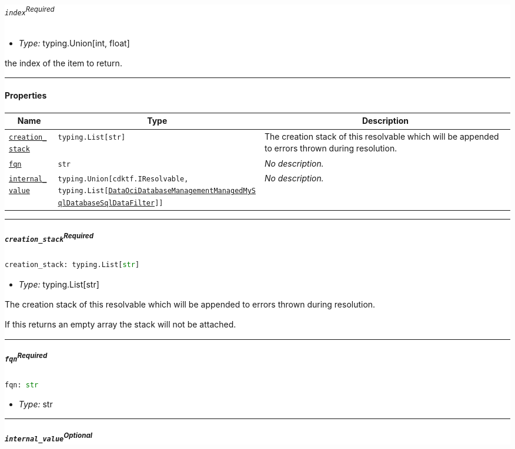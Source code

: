 ###### `index`<sup>Required</sup> <a name="index" id="rhizo-co-terraform-provider-oci.dataOciDatabaseManagementManagedMySqlDatabaseSqlData.DataOciDatabaseManagementManagedMySqlDatabaseSqlDataFilterList.get.parameter.index"></a>

- *Type:* typing.Union[int, float]

the index of the item to return.

---


#### Properties <a name="Properties" id="Properties"></a>

| **Name** | **Type** | **Description** |
| --- | --- | --- |
| <code><a href="#rhizo-co-terraform-provider-oci.dataOciDatabaseManagementManagedMySqlDatabaseSqlData.DataOciDatabaseManagementManagedMySqlDatabaseSqlDataFilterList.property.creationStack">creation_stack</a></code> | <code>typing.List[str]</code> | The creation stack of this resolvable which will be appended to errors thrown during resolution. |
| <code><a href="#rhizo-co-terraform-provider-oci.dataOciDatabaseManagementManagedMySqlDatabaseSqlData.DataOciDatabaseManagementManagedMySqlDatabaseSqlDataFilterList.property.fqn">fqn</a></code> | <code>str</code> | *No description.* |
| <code><a href="#rhizo-co-terraform-provider-oci.dataOciDatabaseManagementManagedMySqlDatabaseSqlData.DataOciDatabaseManagementManagedMySqlDatabaseSqlDataFilterList.property.internalValue">internal_value</a></code> | <code>typing.Union[cdktf.IResolvable, typing.List[<a href="#rhizo-co-terraform-provider-oci.dataOciDatabaseManagementManagedMySqlDatabaseSqlData.DataOciDatabaseManagementManagedMySqlDatabaseSqlDataFilter">DataOciDatabaseManagementManagedMySqlDatabaseSqlDataFilter</a>]]</code> | *No description.* |

---

##### `creation_stack`<sup>Required</sup> <a name="creation_stack" id="rhizo-co-terraform-provider-oci.dataOciDatabaseManagementManagedMySqlDatabaseSqlData.DataOciDatabaseManagementManagedMySqlDatabaseSqlDataFilterList.property.creationStack"></a>

```python
creation_stack: typing.List[str]
```

- *Type:* typing.List[str]

The creation stack of this resolvable which will be appended to errors thrown during resolution.

If this returns an empty array the stack will not be attached.

---

##### `fqn`<sup>Required</sup> <a name="fqn" id="rhizo-co-terraform-provider-oci.dataOciDatabaseManagementManagedMySqlDatabaseSqlData.DataOciDatabaseManagementManagedMySqlDatabaseSqlDataFilterList.property.fqn"></a>

```python
fqn: str
```

- *Type:* str

---

##### `internal_value`<sup>Optional</sup> <a name="internal_value" id="rhizo-co-terraform-provider-oci.dataOciDatabaseManagementManagedMySqlDatabaseSqlData.DataOciDatabaseManagementManagedMySqlDatabaseSqlDataFilterList.property.internalValue"></a>
